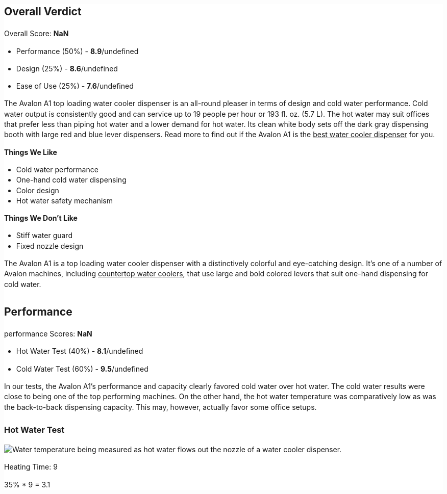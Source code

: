 Overall Verdict
---------------

Overall Score: **NaN**

*   Performance (50%) - **8.9**/undefined
    
*   Design (25%) - **8.6**/undefined
    
*   Ease of Use (25%) - **7.6**/undefined
    

The Avalon A1 top loading water cooler dispenser is an all-round pleaser in terms of design and cold water performance. Cold water output is consistently good and can service up to 19 people per hour or 193 fl. oz. (5.7 L). The hot water may suit offices that prefer less than piping hot water and a lower demand for hot water. Its clean white body sets off the dark gray dispensing booth with large red and blue lever dispensers. Read more to find out if the Avalon A1 is the [best water cooler dispenser](https://healthykitchen101.com/water-cooler-dispensers/reviews/best/) for you.

**Things We Like**

*   Cold water performance
*   One-hand cold water dispensing
*   Color design
*   Hot water safety mechanism

**Things We Don’t Like**

*   Stiff water guard
*   Fixed nozzle design

The Avalon A1 is a top loading water cooler dispenser with a distinctively colorful and eye-catching design. It’s one of a number of Avalon machines, including [countertop water coolers](https://healthykitchen101.com/water-cooler-dispensers/reviews/avalon/avalon-a8-countertop-bottleless/), that use large and bold colored levers that suit one-hand dispensing for cold water.

Performance
-----------

performance Scores: **NaN**

*   Hot Water Test (40%) - **8.1**/undefined
    
*   Cold Water Test (60%) - **9.5**/undefined
    

In our tests, the Avalon A1’s performance and capacity clearly favored cold water over hot water. The cold water results were close to being one of the top performing machines. On the other hand, the hot water temperature was comparatively low as was the back-to-back dispensing capacity. This may, however, actually favor some office setups.

### Hot Water Test

<img src="https://cdn.healthykitchen101.com/reviews/images/water-cooler-dispensers/avalon-a1-top-loading-water-cooler-dispenser-hot-water-test-clhvm8p170001ey88hsgf3hv0.jpg" alt="Water temperature being measured as hot water flows out the nozzle of a water cooler dispenser." width="300px" height="200px">

Heating Time: 9

35% \* 9 = 3.1
